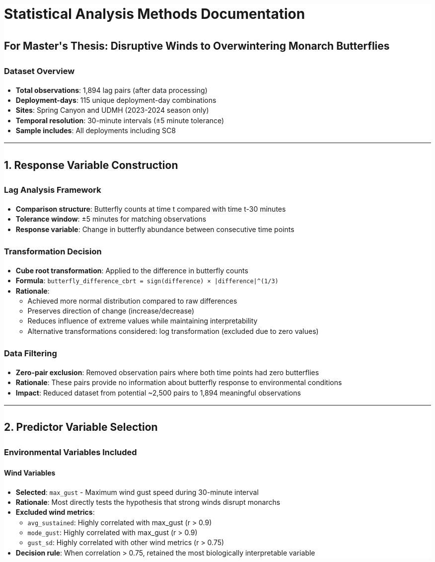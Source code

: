 # Statistical Analysis Methods Documentation
## For Master's Thesis: Disruptive Winds to Overwintering Monarch Butterflies

### Dataset Overview
- **Total observations**: 1,894 lag pairs (after data processing)
- **Deployment-days**: 115 unique deployment-day combinations
- **Sites**: Spring Canyon and UDMH (2023-2024 season only)
- **Temporal resolution**: 30-minute intervals (±5 minute tolerance)
- **Sample includes**: All deployments including SC8

---

## 1. Response Variable Construction

### Lag Analysis Framework
- **Comparison structure**: Butterfly counts at time t compared with time t-30 minutes
- **Tolerance window**: ±5 minutes for matching observations
- **Response variable**: Change in butterfly abundance between consecutive time points

### Transformation Decision
- **Cube root transformation**: Applied to the difference in butterfly counts
- **Formula**: `butterfly_difference_cbrt = sign(difference) × |difference|^(1/3)`
- **Rationale**: 
  - Achieved more normal distribution compared to raw differences
  - Preserves direction of change (increase/decrease)
  - Reduces influence of extreme values while maintaining interpretability
  - Alternative transformations considered: log transformation (excluded due to zero values)

### Data Filtering
- **Zero-pair exclusion**: Removed observation pairs where both time points had zero butterflies
- **Rationale**: These pairs provide no information about butterfly response to environmental conditions
- **Impact**: Reduced dataset from potential ~2,500 pairs to 1,894 meaningful observations

---

## 2. Predictor Variable Selection

### Environmental Variables Included

#### Wind Variables
- **Selected**: `max_gust` - Maximum wind gust speed during 30-minute interval
- **Rationale**: Most directly tests the hypothesis that strong winds disrupt monarchs
- **Excluded wind metrics**:
  - `avg_sustained`: Highly correlated with max_gust (r > 0.9)
  - `mode_gust`: Highly correlated with max_gust (r > 0.9)
  - `gust_sd`: Highly correlated with other wind metrics (r > 0.75)
- **Decision rule**: When correlation > 0.75, retained the most biologically interpretable variable
